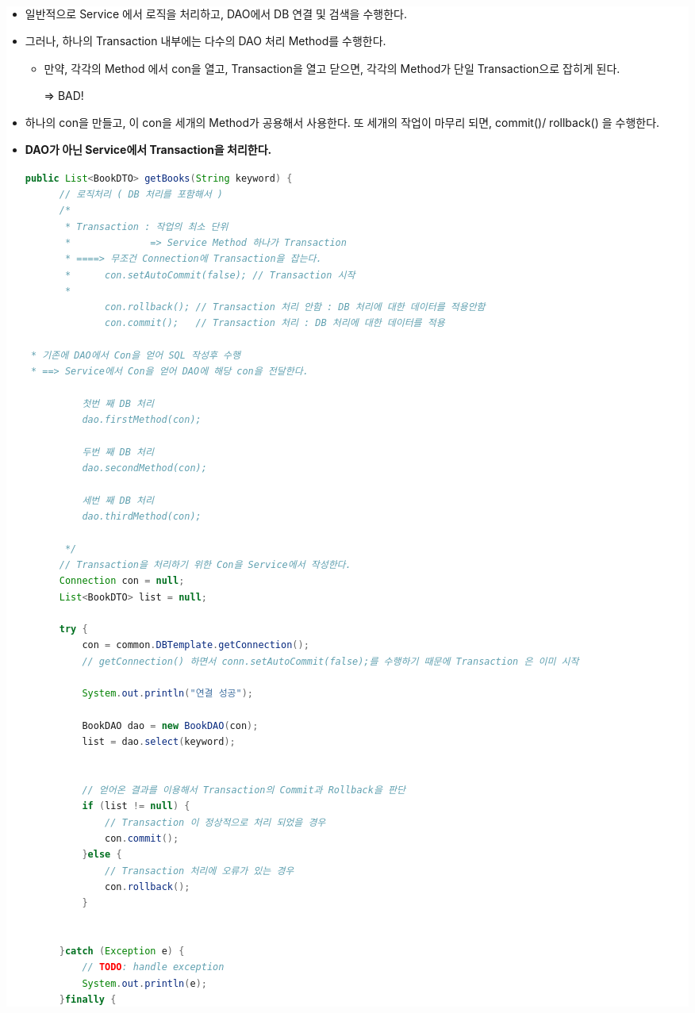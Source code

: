   

- 일반적으로 Service 에서 로직을 처리하고, DAO에서 DB 연결 및 검색을 수행한다. 

- 그러나, 하나의 Transaction 내부에는 다수의 DAO 처리 Method를 수행한다. 

  - 만약, 각각의 Method 에서 con을 열고, Transaction을 열고 닫으면, 각각의 Method가 단일 Transaction으로 잡히게 된다.

    => BAD!

- 하나의 con을 만들고, 이 con을 세개의 Method가 공용해서 사용한다. 또 세개의 작업이 마무리 되면, commit()/ rollback() 을 수행한다. 

- **DAO가 아닌 Service에서 Transaction을 처리한다.**

  ```java
  public List<BookDTO> getBooks(String keyword) {
  		// 로직처리 ( DB 처리를 포함해서 )
  		/*
  		 * Transaction : 작업의 최소 단위
  		 * 				=> Service Method 하나가 Transaction 
  		 * ====> 무조건 Connection에 Transaction을 잡는다. 
  		 * 		con.setAutoCommit(false); // Transaction 시작
  		 * 
  	  			con.rollback(); // Transaction 처리 안함 : DB 처리에 대한 데이터를 적용안함
  				con.commit();   // Transaction 처리 : DB 처리에 대한 데이터를 적용
  
   * 기존에 DAO에서 Con을 얻어 SQL 작성후 수행
   * ==> Service에서 Con을 얻어 DAO에 해당 con을 전달한다.
  		  
  	 		첫번 째 DB 처리 
  	 		dao.firstMethod(con);
  
  	 		두번 째 DB 처리 
  	 		dao.secondMethod(con);
  	 		
  	 		세번 째 DB 처리 
  	 		dao.thirdMethod(con);	
  		  
  		 */
  		// Transaction을 처리하기 위한 Con을 Service에서 작성한다. 
  		Connection con = null;
  		List<BookDTO> list = null;
  		
  		try {
  			con = common.DBTemplate.getConnection();
  			// getConnection() 하면서 conn.setAutoCommit(false);를 수행하기 때문에 Transaction 은 이미 시작
  			
  			System.out.println("연결 성공");
  			
  			BookDAO dao = new BookDAO(con);
  			list = dao.select(keyword);
  		
  			
  			// 얻어온 결과를 이용해서 Transaction의 Commit과 Rollback을 판단
  			if (list != null) {
  				// Transaction 이 정상적으로 처리 되었을 경우
  				con.commit();			
  			}else {
  				// Transaction 처리에 오류가 있는 경우
  				con.rollback();
  			}
  
  			
  		}catch (Exception e) {
  			// TODO: handle exception
  			System.out.println(e);
  		}finally {			
  ```